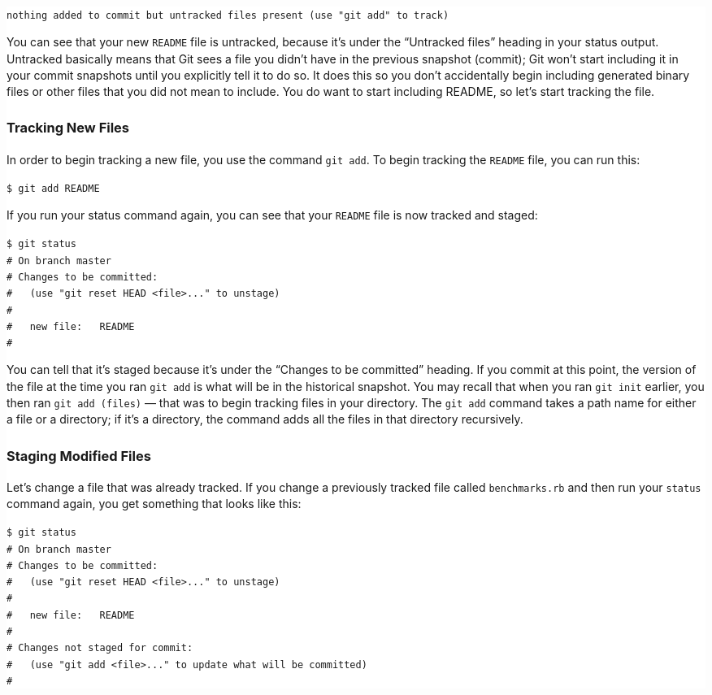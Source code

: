 	nothing added to commit but untracked files present (use "git add" to track)

You can see that your new `README` file is untracked, because it’s under the “Untracked files” heading in your status output. Untracked basically means that Git sees a file you didn’t have in the previous snapshot (commit); Git won’t start including it in your commit snapshots until you explicitly tell it to do so. It does this so you don’t accidentally begin including generated binary files or other files that you did not mean to include. You do want to start including README, so let’s start tracking the file.

### Tracking New Files ###

In order to begin tracking a new file, you use the command `git add`. To begin tracking the `README` file, you can run this:

	$ git add README

If you run your status command again, you can see that your `README` file is now tracked and staged:

	$ git status
	# On branch master
	# Changes to be committed:
	#   (use "git reset HEAD <file>..." to unstage)
	#
	#	new file:   README
	#

You can tell that it’s staged because it’s under the “Changes to be committed” heading. If you commit at this point, the version of the file at the time you ran `git add` is what will be in the historical snapshot. You may recall that when you ran `git init` earlier, you then ran `git add (files)` — that was to begin tracking files in your directory. The `git add` command takes a path name for either a file or a directory; if it’s a directory, the command adds all the files in that directory recursively.

### Staging Modified Files ###

Let’s change a file that was already tracked. If you change a previously tracked file called `benchmarks.rb` and then run your `status` command again, you get something that looks like this:

	$ git status
	# On branch master
	# Changes to be committed:
	#   (use "git reset HEAD <file>..." to unstage)
	#
	#	new file:   README
	#
	# Changes not staged for commit:
	#   (use "git add <file>..." to update what will be committed)
	#